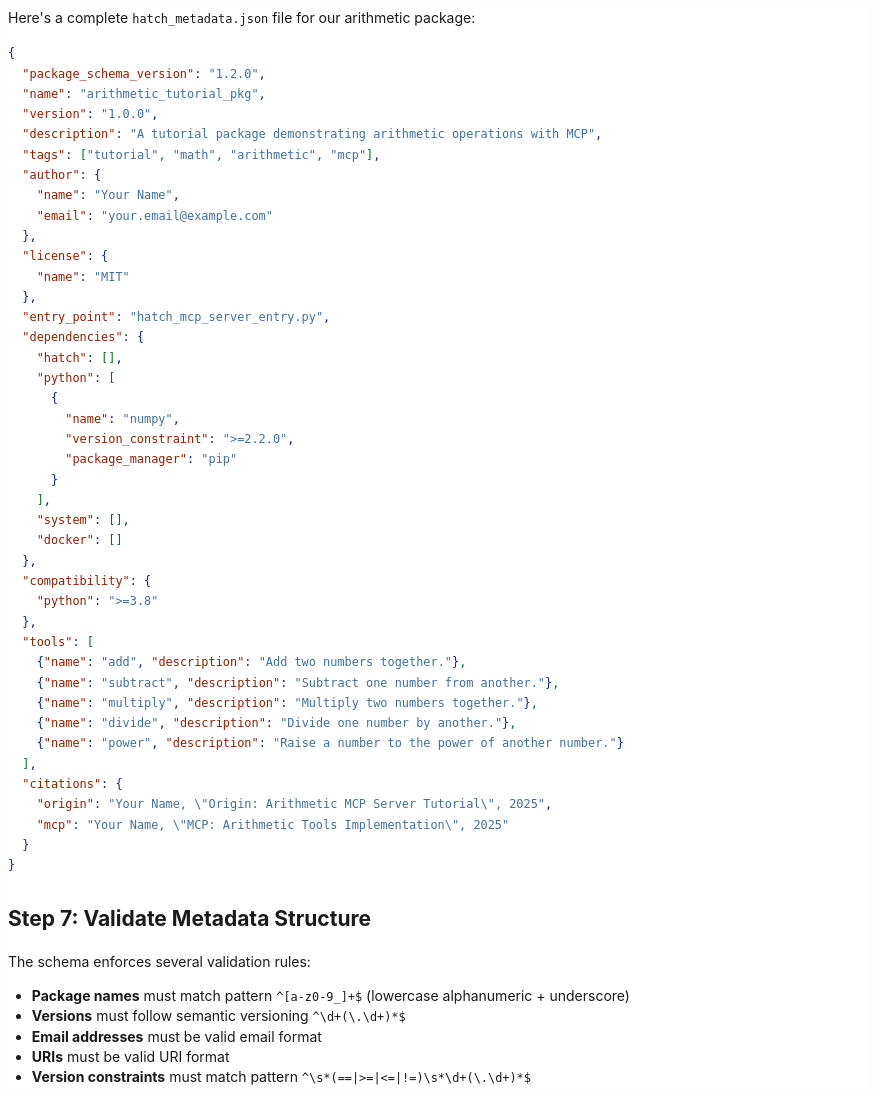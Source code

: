 Here's a complete `hatch_metadata.json` file for our arithmetic package:

```json
{
  "package_schema_version": "1.2.0",
  "name": "arithmetic_tutorial_pkg",
  "version": "1.0.0",
  "description": "A tutorial package demonstrating arithmetic operations with MCP",
  "tags": ["tutorial", "math", "arithmetic", "mcp"],
  "author": {
    "name": "Your Name",
    "email": "your.email@example.com"
  },
  "license": {
    "name": "MIT"
  },
  "entry_point": "hatch_mcp_server_entry.py",
  "dependencies": {
    "hatch": [],
    "python": [
      {
        "name": "numpy",
        "version_constraint": ">=2.2.0",
        "package_manager": "pip"
      }
    ],
    "system": [],
    "docker": []
  },
  "compatibility": {
    "python": ">=3.8"
  },
  "tools": [
    {"name": "add", "description": "Add two numbers together."},
    {"name": "subtract", "description": "Subtract one number from another."},
    {"name": "multiply", "description": "Multiply two numbers together."},
    {"name": "divide", "description": "Divide one number by another."},
    {"name": "power", "description": "Raise a number to the power of another number."}
  ],
  "citations": {
    "origin": "Your Name, \"Origin: Arithmetic MCP Server Tutorial\", 2025",
    "mcp": "Your Name, \"MCP: Arithmetic Tools Implementation\", 2025"
  }
}
```

## Step 7: Validate Metadata Structure

The schema enforces several validation rules:

- **Package names** must match pattern `^[a-z0-9_]+$` (lowercase alphanumeric + underscore)
- **Versions** must follow semantic versioning `^\d+(\.\d+)*$`
- **Email addresses** must be valid email format
- **URIs** must be valid URI format
- **Version constraints** must match pattern `^\s*(==|>=|<=|!=)\s*\d+(\.\d+)*$`

